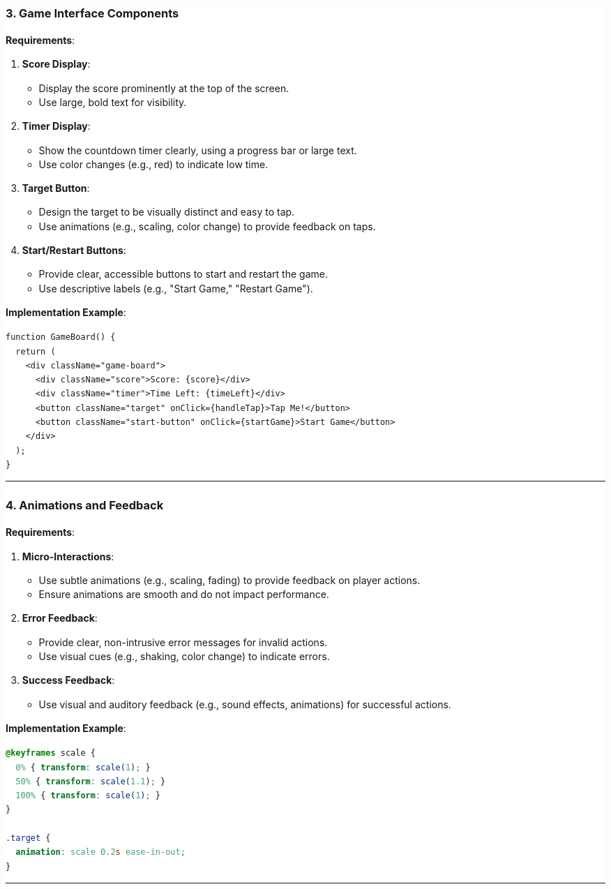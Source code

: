 
### **3. Game Interface Components**

**Requirements**:
1. **Score Display**:
   - Display the score prominently at the top of the screen.
   - Use large, bold text for visibility.

2. **Timer Display**:
   - Show the countdown timer clearly, using a progress bar or large text.
   - Use color changes (e.g., red) to indicate low time.

3. **Target Button**:
   - Design the target to be visually distinct and easy to tap.
   - Use animations (e.g., scaling, color change) to provide feedback on taps.

4. **Start/Restart Buttons**:
   - Provide clear, accessible buttons to start and restart the game.
   - Use descriptive labels (e.g., "Start Game," "Restart Game").

**Implementation Example**:
```tsx
function GameBoard() {
  return (
    <div className="game-board">
      <div className="score">Score: {score}</div>
      <div className="timer">Time Left: {timeLeft}</div>
      <button className="target" onClick={handleTap}>Tap Me!</button>
      <button className="start-button" onClick={startGame}>Start Game</button>
    </div>
  );
}
```

---

### **4. Animations and Feedback**

**Requirements**:
1. **Micro-Interactions**:
   - Use subtle animations (e.g., scaling, fading) to provide feedback on player actions.
   - Ensure animations are smooth and do not impact performance.

2. **Error Feedback**:
   - Provide clear, non-intrusive error messages for invalid actions.
   - Use visual cues (e.g., shaking, color change) to indicate errors.

3. **Success Feedback**:
   - Use visual and auditory feedback (e.g., sound effects, animations) for successful actions.

**Implementation Example**:
```css
@keyframes scale {
  0% { transform: scale(1); }
  50% { transform: scale(1.1); }
  100% { transform: scale(1); }
}

.target {
  animation: scale 0.2s ease-in-out;
}
```

---